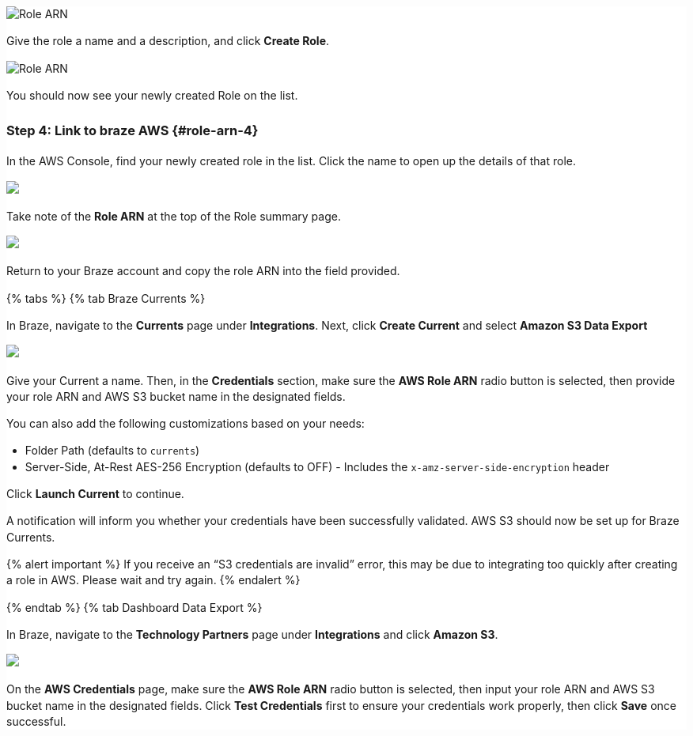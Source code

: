 ![Role ARN]({{site.baseurl}}/assets/img/create_role_3_attach.png)

Give the role a name and a description, and click **Create Role**.

![Role ARN]({{site.baseurl}}/assets/img/create_role_4_name.png)

You should now see your newly created Role on the list.

### Step 4: Link to braze AWS {#role-arn-4}

In the AWS Console, find your newly created role in the list. Click the name to open up the details of that role.

![]({{site.baseurl}}/assets/img/create_role_5_created.png)

Take note of the **Role ARN** at the top of the Role summary page.

![]({{site.baseurl}}/assets/img/create_role_6_summary.png)

Return to your Braze account and copy the role ARN into the field provided.

{% tabs %}
{% tab Braze Currents %}

In Braze, navigate to the **Currents** page under **Integrations**. Next, click **Create Current** and select **Amazon S3 Data Export**

![]({{site.baseurl}}/assets/img/currents-role-arn.png)

Give your Current a name. Then, in the **Credentials** section, make sure the **AWS Role ARN** radio button is selected, then provide your role ARN and AWS S3 bucket name in the designated fields.

You can also add the following customizations based on your needs:

- Folder Path (defaults to `currents`)
- Server-Side, At-Rest AES-256 Encryption (defaults to OFF) - Includes the `x-amz-server-side-encryption` header

Click **Launch Current** to continue.

A notification will inform you whether your credentials have been successfully validated. AWS S3 should now be set up for Braze Currents.

{% alert important %}
If you receive an “S3 credentials are invalid” error, this may be due to integrating too quickly after creating a role in AWS. Please wait and try again. 
{% endalert %}

{% endtab %}
{% tab Dashboard Data Export %}

In Braze, navigate to the **Technology Partners** page under **Integrations** and click **Amazon S3**.

![]({{site.baseurl}}/assets/img/data-export-role-arn.png)

On the **AWS Credentials** page, make sure the **AWS Role ARN** radio button is selected, then input your role ARN and AWS S3 bucket name in the designated fields. Click **Test Credentials** first to ensure your credentials work properly, then click **Save** once successful.
